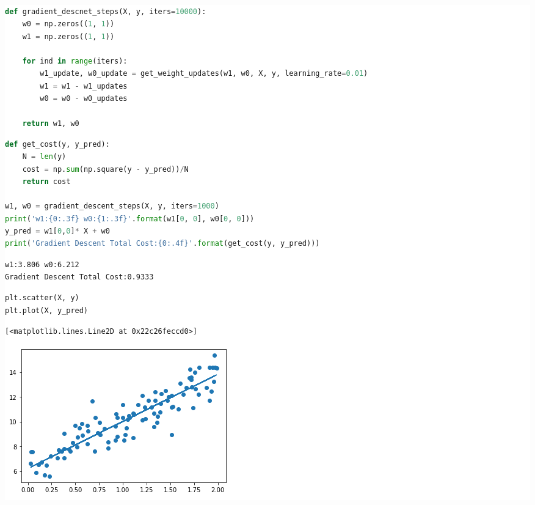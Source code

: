 ```python
```


```python
def gradient_descnet_steps(X, y, iters=10000):
    w0 = np.zeros((1, 1))
    w1 = np.zeros((1, 1))
    
    for ind in range(iters):
        w1_update, w0_update = get_weight_updates(w1, w0, X, y, learning_rate=0.01)
        w1 = w1 - w1_updates
        w0 = w0 - w0_updates
        
    return w1, w0
```


```python
def get_cost(y, y_pred):
    N = len(y)
    cost = np.sum(np.square(y - y_pred))/N
    return cost

w1, w0 = gradient_descent_steps(X, y, iters=1000)
print('w1:{0:.3f} w0:{1:.3f}'.format(w1[0, 0], w0[0, 0]))
y_pred = w1[0,0]* X + w0
print('Gradient Descent Total Cost:{0:.4f}'.format(get_cost(y, y_pred)))
```

    w1:3.806 w0:6.212
    Gradient Descent Total Cost:0.9333
    


```python
plt.scatter(X, y)
plt.plot(X, y_pred)
```




    [<matplotlib.lines.Line2D at 0x22c26feccd0>]




    
![png](./output_23_1.png)
    